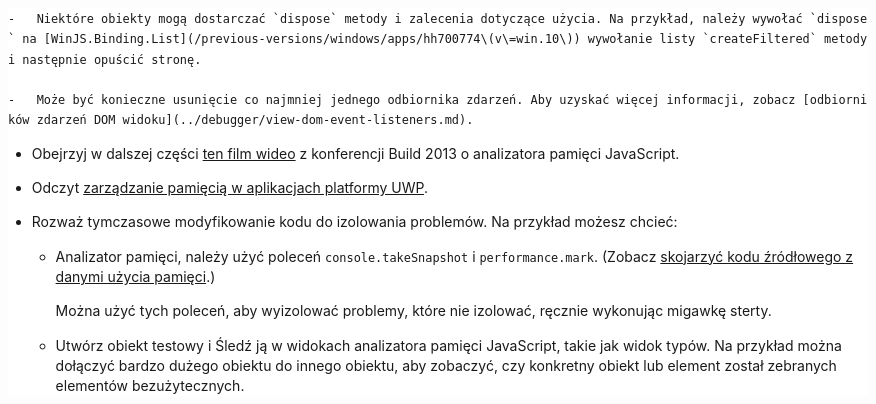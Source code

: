     -   Niektóre obiekty mogą dostarczać `dispose` metody i zalecenia dotyczące użycia. Na przykład, należy wywołać `dispose` na [WinJS.Binding.List](/previous-versions/windows/apps/hh700774\(v\=win.10\)) wywołanie listy `createFiltered` metody i następnie opuścić stronę.  
  
    -   Może być konieczne usunięcie co najmniej jednego odbiornika zdarzeń. Aby uzyskać więcej informacji, zobacz [odbiorników zdarzeń DOM widoku](../debugger/view-dom-event-listeners.md).  
  
-   Obejrzyj w dalszej części [ten film wideo](https://channel9.msdn.com/Events/Build/2013/3-316) z konferencji Build 2013 o analizatora pamięci JavaScript.  
  
-   Odczyt [zarządzanie pamięcią w aplikacjach platformy UWP](https://msdn.microsoft.com/magazine/jj651575.aspx).  
  
-   Rozważ tymczasowe modyfikowanie kodu do izolowania problemów. Na przykład możesz chcieć:  
  
    -   Analizator pamięci, należy użyć poleceń `console.takeSnapshot` i `performance.mark`. (Zobacz [skojarzyć kodu źródłowego z danymi użycia pamięci](#associate-source-code-with-memory-usage-data).)  
  
         Można użyć tych poleceń, aby wyizolować problemy, które nie izolować, ręcznie wykonując migawkę sterty.  
  
    -   Utwórz obiekt testowy i Śledź ją w widokach analizatora pamięci JavaScript, takie jak widok typów. Na przykład można dołączyć bardzo dużego obiektu do innego obiektu, aby zobaczyć, czy konkretny obiekt lub element został zebranych elementów bezużytecznych.  